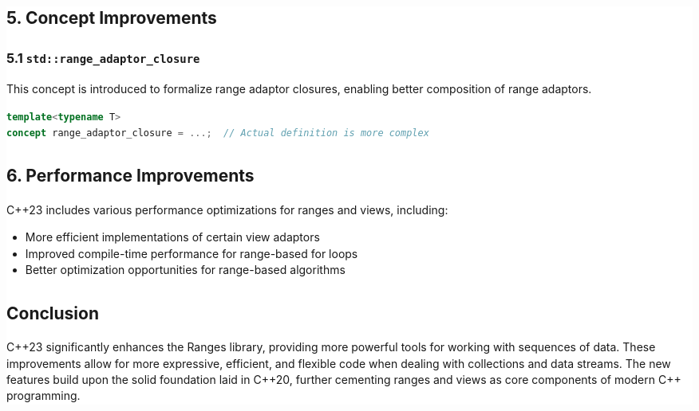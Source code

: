 ## 5. Concept Improvements

### 5.1 `std::range_adaptor_closure`

This concept is introduced to formalize range adaptor closures, enabling better composition of range adaptors.

```cpp
template<typename T>
concept range_adaptor_closure = ...;  // Actual definition is more complex
```

## 6. Performance Improvements

C++23 includes various performance optimizations for ranges and views, including:

- More efficient implementations of certain view adaptors
- Improved compile-time performance for range-based for loops
- Better optimization opportunities for range-based algorithms

## Conclusion

C++23 significantly enhances the Ranges library, providing more powerful tools for working with sequences of data. These improvements allow for more expressive, efficient, and flexible code when dealing with collections and data streams. The new features build upon the solid foundation laid in C++20, further cementing ranges and views as core components of modern C++ programming.
